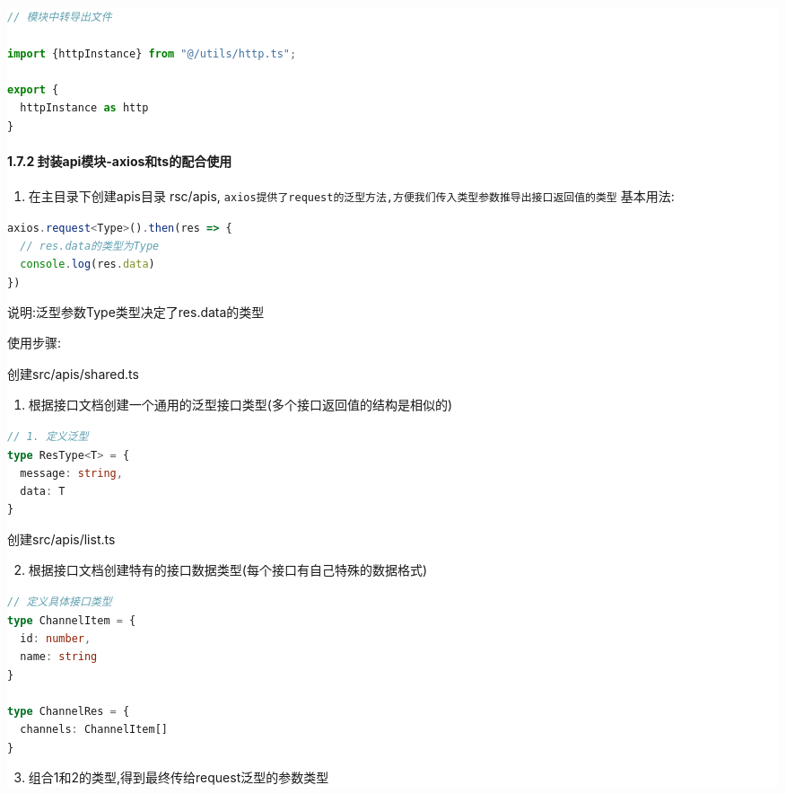 ```ts
// 模块中转导出文件

import {httpInstance} from "@/utils/http.ts";

export {
  httpInstance as http
}
```

#### 1.7.2 封装api模块-axios和ts的配合使用

1. 在主目录下创建apis目录
   rsc/apis,
   `axios提供了request的泛型方法,方便我们传入类型参数推导出接口返回值的类型`
   基本用法:

```ts
axios.request<Type>().then(res => {
  // res.data的类型为Type
  console.log(res.data)
})
```

说明:泛型参数Type类型决定了res.data的类型

使用步骤:

创建src/apis/shared.ts

1. 根据接口文档创建一个通用的泛型接口类型(多个接口返回值的结构是相似的)

```ts
// 1. 定义泛型
type ResType<T> = {
  message: string,
  data: T
}
```

创建src/apis/list.ts

2. 根据接口文档创建特有的接口数据类型(每个接口有自己特殊的数据格式)

```ts
// 定义具体接口类型
type ChannelItem = {
  id: number,
  name: string
}

type ChannelRes = {
  channels: ChannelItem[]
}
```

3. 组合1和2的类型,得到最终传给request泛型的参数类型
